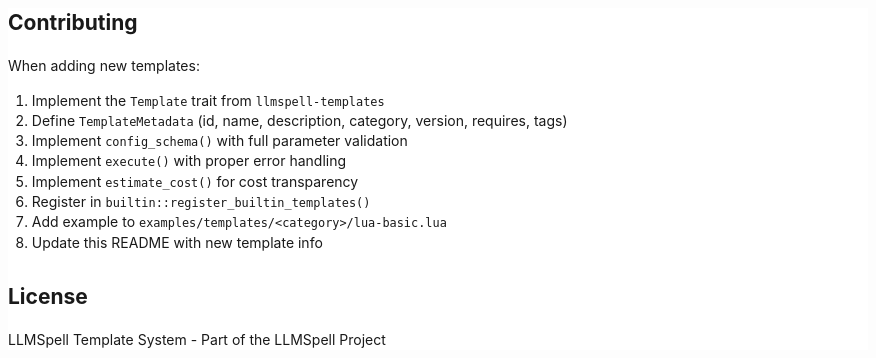 ## Contributing

When adding new templates:

1. Implement the `Template` trait from `llmspell-templates`
2. Define `TemplateMetadata` (id, name, description, category, version, requires, tags)
3. Implement `config_schema()` with full parameter validation
4. Implement `execute()` with proper error handling
5. Implement `estimate_cost()` for cost transparency
6. Register in `builtin::register_builtin_templates()`
7. Add example to `examples/templates/<category>/lua-basic.lua`
8. Update this README with new template info

## License

LLMSpell Template System - Part of the LLMSpell Project
